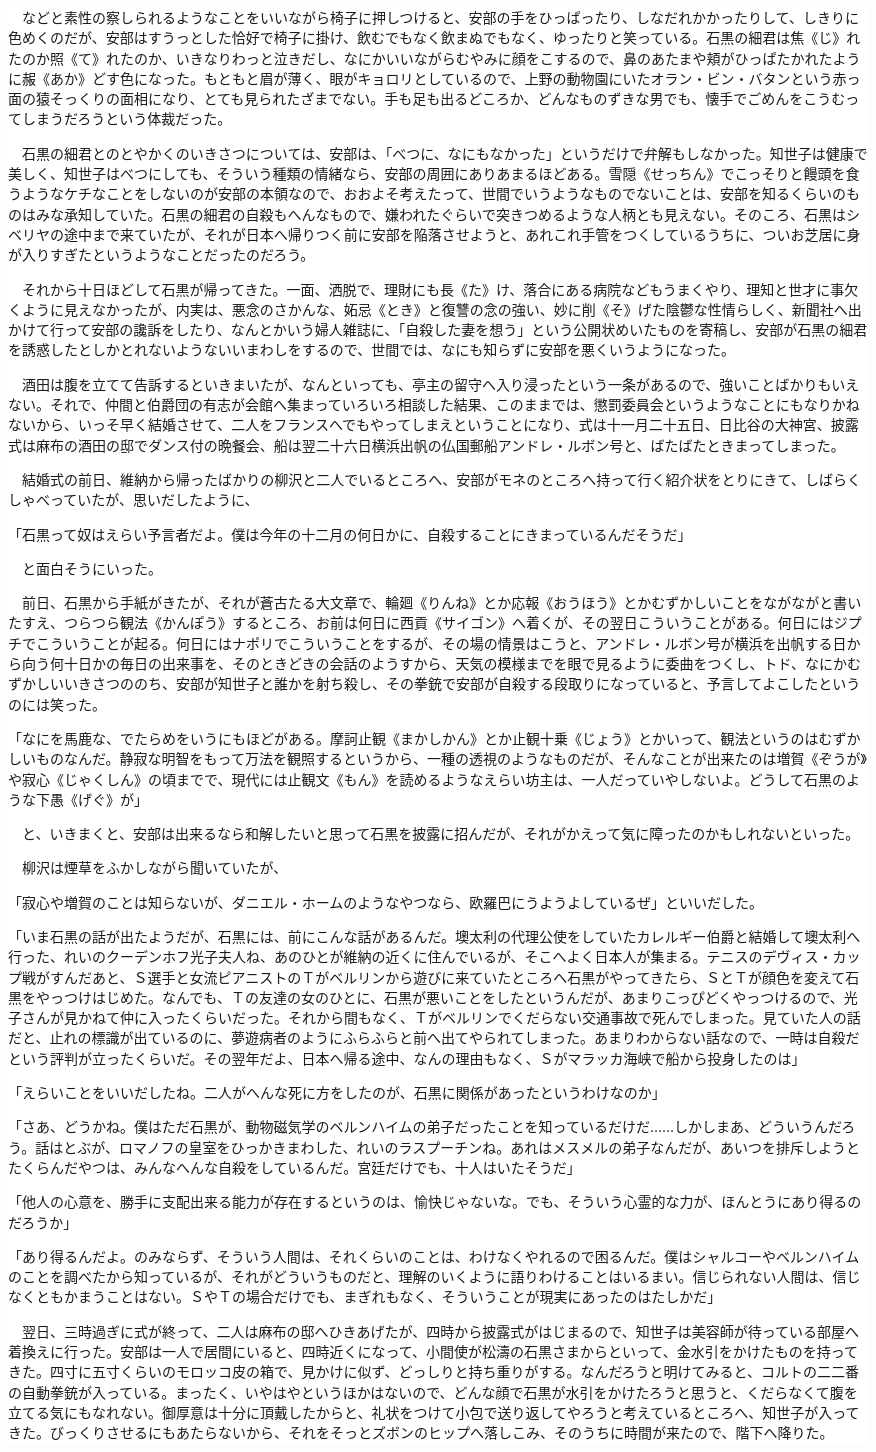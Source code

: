 　などと素性の察しられるようなことをいいながら椅子に押しつけると、安部の手をひっぱったり、しなだれかかったりして、しきりに色めくのだが、安部はすうっとした恰好で椅子に掛け、飲むでもなく飲まぬでもなく、ゆったりと笑っている。石黒の細君は焦《じ》れたのか照《て》れたのか、いきなりわっと泣きだし、なにかいいながらむやみに顔をこするので、鼻のあたまや頬がひっぱたかれたように赧《あか》どす色になった。もともと眉が薄く、眼がキョロリとしているので、上野の動物園にいたオラン・ビン・バタンという赤っ面の猿そっくりの面相になり、とても見られたざまでない。手も足も出るどころか、どんなものずきな男でも、懐手でごめんをこうむってしまうだろうという体裁だった。

　石黒の細君とのとやかくのいきさつについては、安部は、「べつに、なにもなかった」というだけで弁解もしなかった。知世子は健康で美しく、知世子はべつにしても、そういう種類の情緒なら、安部の周囲にありあまるほどある。雪隠《せっちん》でこっそりと饅頭を食うようなケチなことをしないのが安部の本領なので、おおよそ考えたって、世間でいうようなものでないことは、安部を知るくらいのものはみな承知していた。石黒の細君の自殺もへんなもので、嫌われたぐらいで突きつめるような人柄とも見えない。そのころ、石黒はシベリヤの途中まで来ていたが、それが日本へ帰りつく前に安部を陥落させようと、あれこれ手管をつくしているうちに、ついお芝居に身が入りすぎたというようなことだったのだろう。



　それから十日ほどして石黒が帰ってきた。一面、洒脱で、理財にも長《た》け、落合にある病院などもうまくやり、理知と世才に事欠くように見えなかったが、内実は、悪念のさかんな、妬忌《とき》と復讐の念の強い、妙に削《そ》げた陰鬱な性情らしく、新聞社へ出かけて行って安部の讒訴をしたり、なんとかいう婦人雑誌に、「自殺した妻を想う」という公開状めいたものを寄稿し、安部が石黒の細君を誘惑したとしかとれないようないいまわしをするので、世間では、なにも知らずに安部を悪くいうようになった。

　酒田は腹を立てて告訴するといきまいたが、なんといっても、亭主の留守へ入り浸ったという一条があるので、強いことばかりもいえない。それで、仲間と伯爵団の有志が会館へ集まっていろいろ相談した結果、このままでは、懲罰委員会というようなことにもなりかねないから、いっそ早く結婚させて、二人をフランスへでもやってしまえということになり、式は十一月二十五日、日比谷の大神宮、披露式は麻布の酒田の邸でダンス付の晩餐会、船は翌二十六日横浜出帆の仏国郵船アンドレ・ルボン号と、ばたばたときまってしまった。

　結婚式の前日、維納から帰ったばかりの柳沢と二人でいるところへ、安部がモネのところへ持って行く紹介状をとりにきて、しばらくしゃべっていたが、思いだしたように、

「石黒って奴はえらい予言者だよ。僕は今年の十二月の何日かに、自殺することにきまっているんだそうだ」

　と面白そうにいった。

　前日、石黒から手紙がきたが、それが蒼古たる大文章で、輪廻《りんね》とか応報《おうほう》とかむずかしいことをながながと書いたすえ、つらつら観法《かんぽう》するところ、お前は何日に西貢《サイゴン》へ着くが、その翌日こういうことがある。何日にはジプチでこういうことが起る。何日にはナポリでこういうことをするが、その場の情景はこうと、アンドレ・ルボン号が横浜を出帆する日から向う何十日かの毎日の出来事を、そのときどきの会話のようすから、天気の模様までを眼で見るように委曲をつくし、トド、なにかむずかしいいきさつののち、安部が知世子と誰かを射ち殺し、その拳銃で安部が自殺する段取りになっていると、予言してよこしたというのには笑った。

「なにを馬鹿な、でたらめをいうにもほどがある。摩訶止観《まかしかん》とか止観十乗《じょう》とかいって、観法というのはむずかしいものなんだ。静寂な明智をもって万法を観照するというから、一種の透視のようなものだが、そんなことが出来たのは増賀《ぞうが》や寂心《じゃくしん》の頃までで、現代には止観文《もん》を読めるようなえらい坊主は、一人だっていやしないよ。どうして石黒のような下愚《げぐ》が」

　と、いきまくと、安部は出来るなら和解したいと思って石黒を披露に招んだが、それがかえって気に障ったのかもしれないといった。

　柳沢は煙草をふかしながら聞いていたが、

「寂心や増賀のことは知らないが、ダニエル・ホームのようなやつなら、欧羅巴にうようよしているぜ」といいだした。

「いま石黒の話が出たようだが、石黒には、前にこんな話があるんだ。墺太利の代理公使をしていたカレルギー伯爵と結婚して墺太利へ行った、れいのクーデンホフ光子夫人ね、あのひとが維納の近くに住んでいるが、そこへよく日本人が集まる。テニスのデヴィス・カップ戦がすんだあと、Ｓ選手と女流ピアニストのＴがベルリンから遊びに来ていたところへ石黒がやってきたら、ＳとＴが顔色を変えて石黒をやっつけはじめた。なんでも、Ｔの友達の女のひとに、石黒が悪いことをしたというんだが、あまりこっぴどくやっつけるので、光子さんが見かねて仲に入ったくらいだった。それから間もなく、Ｔがベルリンでくだらない交通事故で死んでしまった。見ていた人の話だと、止れの標識が出ているのに、夢遊病者のようにふらふらと前へ出てやられてしまった。あまりわからない話なので、一時は自殺だという評判が立ったくらいだ。その翌年だよ、日本へ帰る途中、なんの理由もなく、Ｓがマラッカ海峡で船から投身したのは」

「えらいことをいいだしたね。二人がへんな死に方をしたのが、石黒に関係があったというわけなのか」

「さあ、どうかね。僕はただ石黒が、動物磁気学のベルンハイムの弟子だったことを知っているだけだ……しかしまあ、どういうんだろう。話はとぶが、ロマノフの皇室をひっかきまわした、れいのラスプーチンね。あれはメスメルの弟子なんだが、あいつを排斥しようとたくらんだやつは、みんなへんな自殺をしているんだ。宮廷だけでも、十人はいたそうだ」

「他人の心意を、勝手に支配出来る能力が存在するというのは、愉快じゃないな。でも、そういう心霊的な力が、ほんとうにあり得るのだろうか」

「あり得るんだよ。のみならず、そういう人間は、それくらいのことは、わけなくやれるので困るんだ。僕はシャルコーやベルンハイムのことを調べたから知っているが、それがどういうものだと、理解のいくように語りわけることはいるまい。信じられない人間は、信じなくともかまうことはない。ＳやＴの場合だけでも、まぎれもなく、そういうことが現実にあったのはたしかだ」

　翌日、三時過ぎに式が終って、二人は麻布の邸へひきあげたが、四時から披露式がはじまるので、知世子は美容師が待っている部屋へ着換えに行った。安部は一人で居間にいると、四時近くになって、小間使が松濤の石黒さまからといって、金水引をかけたものを持ってきた。四寸に五寸くらいのモロッコ皮の箱で、見かけに似ず、どっしりと持ち重りがする。なんだろうと明けてみると、コルトの二二番の自動拳銃が入っている。まったく、いやはやというほかはないので、どんな顔で石黒が水引をかけたろうと思うと、くだらなくて腹を立てる気にもなれない。御厚意は十分に頂戴したからと、礼状をつけて小包で送り返してやろうと考えているところへ、知世子が入ってきた。びっくりさせるにもあたらないから、それをそっとズボンのヒップへ落しこみ、そのうちに時間が来たので、階下へ降りた。

